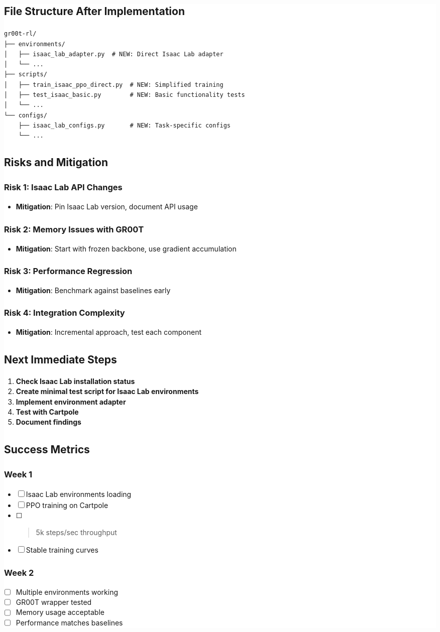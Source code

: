 ## File Structure After Implementation

```
gr00t-rl/
├── environments/
│   ├── isaac_lab_adapter.py  # NEW: Direct Isaac Lab adapter
│   └── ...
├── scripts/
│   ├── train_isaac_ppo_direct.py  # NEW: Simplified training
│   ├── test_isaac_basic.py        # NEW: Basic functionality tests
│   └── ...
└── configs/
    ├── isaac_lab_configs.py       # NEW: Task-specific configs
    └── ...
```

## Risks and Mitigation

### Risk 1: Isaac Lab API Changes
- **Mitigation**: Pin Isaac Lab version, document API usage

### Risk 2: Memory Issues with GR00T
- **Mitigation**: Start with frozen backbone, use gradient accumulation

### Risk 3: Performance Regression
- **Mitigation**: Benchmark against baselines early

### Risk 4: Integration Complexity
- **Mitigation**: Incremental approach, test each component

## Next Immediate Steps

1. **Check Isaac Lab installation status**
2. **Create minimal test script for Isaac Lab environments**
3. **Implement environment adapter**
4. **Test with Cartpole**
5. **Document findings**

## Success Metrics

### Week 1
- [ ] Isaac Lab environments loading
- [ ] PPO training on Cartpole
- [ ] >5k steps/sec throughput
- [ ] Stable training curves

### Week 2  
- [ ] Multiple environments working
- [ ] GR00T wrapper tested
- [ ] Memory usage acceptable
- [ ] Performance matches baselines
